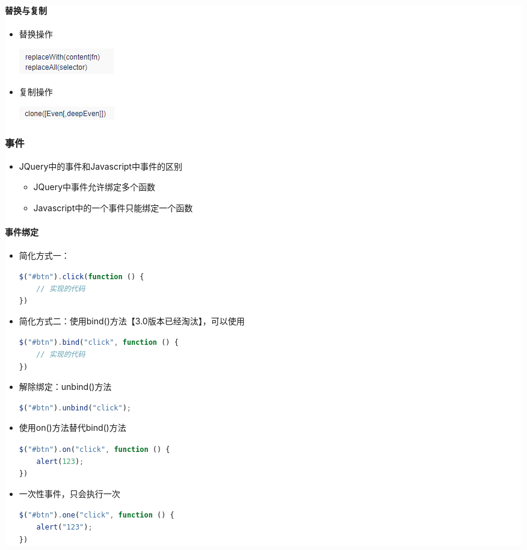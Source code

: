 #### 替换与复制

- 替换操作
  
  ![](JQuery.assets/2022-06-21-15-17-23-image.png)

- 复制操作
  
  ![](JQuery.assets/2022-06-21-15-17-36-image.png)

### 事件

- JQuery中的事件和Javascript中事件的区别
  
  - JQuery中事件允许绑定多个函数
  
  - Javascript中的一个事件只能绑定一个函数

#### 事件绑定

- 简化方式一：
  
  ```javascript
  $("#btn").click(function () {
      // 实现的代码
  })
  ```

- 简化方式二：使用bind()方法【3.0版本已经淘汰】，可以使用
  
  ```javascript
  $("#btn").bind("click", function () {
      // 实现的代码
  })
  ```

- 解除绑定：unbind()方法
  
  ```javascript
  $("#btn").unbind("click");
  ```

- 使用on()方法替代bind()方法
  
  ```javascript
  $("#btn").on("click", function () {
      alert(123);
  })
  ```

- 一次性事件，只会执行一次
  
  ```javascript
  $("#btn").one("click", function () {
      alert("123");
  })
  ```
